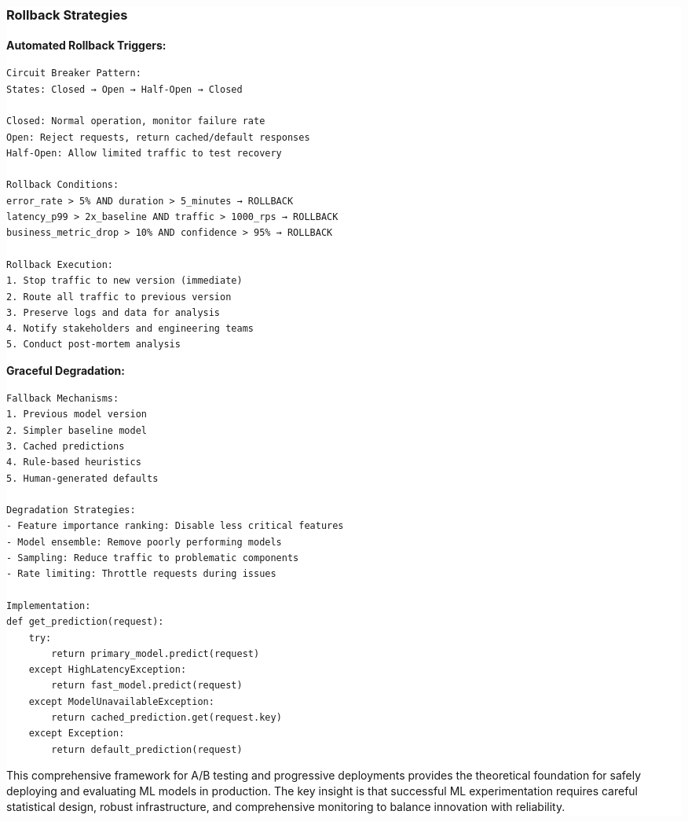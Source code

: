### **Rollback Strategies**

**Automated Rollback Triggers:**
```
Circuit Breaker Pattern:
States: Closed → Open → Half-Open → Closed

Closed: Normal operation, monitor failure rate
Open: Reject requests, return cached/default responses  
Half-Open: Allow limited traffic to test recovery

Rollback Conditions:
error_rate > 5% AND duration > 5_minutes → ROLLBACK
latency_p99 > 2x_baseline AND traffic > 1000_rps → ROLLBACK  
business_metric_drop > 10% AND confidence > 95% → ROLLBACK

Rollback Execution:
1. Stop traffic to new version (immediate)
2. Route all traffic to previous version
3. Preserve logs and data for analysis
4. Notify stakeholders and engineering teams
5. Conduct post-mortem analysis
```

**Graceful Degradation:**
```
Fallback Mechanisms:
1. Previous model version
2. Simpler baseline model
3. Cached predictions
4. Rule-based heuristics
5. Human-generated defaults

Degradation Strategies:
- Feature importance ranking: Disable less critical features
- Model ensemble: Remove poorly performing models
- Sampling: Reduce traffic to problematic components
- Rate limiting: Throttle requests during issues

Implementation:
def get_prediction(request):
    try:
        return primary_model.predict(request)
    except HighLatencyException:
        return fast_model.predict(request)
    except ModelUnavailableException:
        return cached_prediction.get(request.key)
    except Exception:
        return default_prediction(request)
```

This comprehensive framework for A/B testing and progressive deployments provides the theoretical foundation for safely deploying and evaluating ML models in production. The key insight is that successful ML experimentation requires careful statistical design, robust infrastructure, and comprehensive monitoring to balance innovation with reliability.